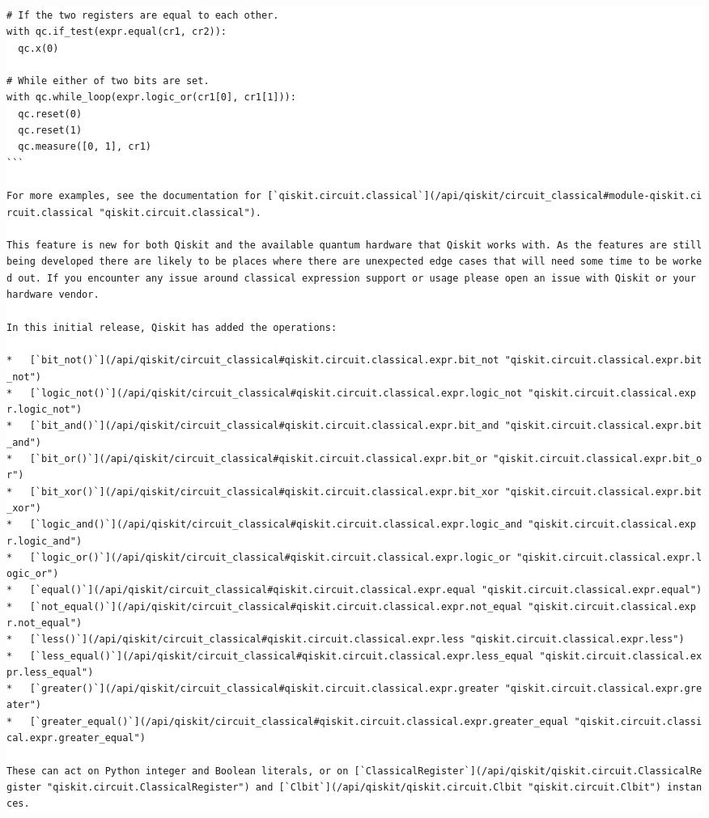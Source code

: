     # If the two registers are equal to each other.
    with qc.if_test(expr.equal(cr1, cr2)):
      qc.x(0)

    # While either of two bits are set.
    with qc.while_loop(expr.logic_or(cr1[0], cr1[1])):
      qc.reset(0)
      qc.reset(1)
      qc.measure([0, 1], cr1)
    ```

    For more examples, see the documentation for [`qiskit.circuit.classical`](/api/qiskit/circuit_classical#module-qiskit.circuit.classical "qiskit.circuit.classical").

    This feature is new for both Qiskit and the available quantum hardware that Qiskit works with. As the features are still being developed there are likely to be places where there are unexpected edge cases that will need some time to be worked out. If you encounter any issue around classical expression support or usage please open an issue with Qiskit or your hardware vendor.

    In this initial release, Qiskit has added the operations:

    *   [`bit_not()`](/api/qiskit/circuit_classical#qiskit.circuit.classical.expr.bit_not "qiskit.circuit.classical.expr.bit_not")
    *   [`logic_not()`](/api/qiskit/circuit_classical#qiskit.circuit.classical.expr.logic_not "qiskit.circuit.classical.expr.logic_not")
    *   [`bit_and()`](/api/qiskit/circuit_classical#qiskit.circuit.classical.expr.bit_and "qiskit.circuit.classical.expr.bit_and")
    *   [`bit_or()`](/api/qiskit/circuit_classical#qiskit.circuit.classical.expr.bit_or "qiskit.circuit.classical.expr.bit_or")
    *   [`bit_xor()`](/api/qiskit/circuit_classical#qiskit.circuit.classical.expr.bit_xor "qiskit.circuit.classical.expr.bit_xor")
    *   [`logic_and()`](/api/qiskit/circuit_classical#qiskit.circuit.classical.expr.logic_and "qiskit.circuit.classical.expr.logic_and")
    *   [`logic_or()`](/api/qiskit/circuit_classical#qiskit.circuit.classical.expr.logic_or "qiskit.circuit.classical.expr.logic_or")
    *   [`equal()`](/api/qiskit/circuit_classical#qiskit.circuit.classical.expr.equal "qiskit.circuit.classical.expr.equal")
    *   [`not_equal()`](/api/qiskit/circuit_classical#qiskit.circuit.classical.expr.not_equal "qiskit.circuit.classical.expr.not_equal")
    *   [`less()`](/api/qiskit/circuit_classical#qiskit.circuit.classical.expr.less "qiskit.circuit.classical.expr.less")
    *   [`less_equal()`](/api/qiskit/circuit_classical#qiskit.circuit.classical.expr.less_equal "qiskit.circuit.classical.expr.less_equal")
    *   [`greater()`](/api/qiskit/circuit_classical#qiskit.circuit.classical.expr.greater "qiskit.circuit.classical.expr.greater")
    *   [`greater_equal()`](/api/qiskit/circuit_classical#qiskit.circuit.classical.expr.greater_equal "qiskit.circuit.classical.expr.greater_equal")

    These can act on Python integer and Boolean literals, or on [`ClassicalRegister`](/api/qiskit/qiskit.circuit.ClassicalRegister "qiskit.circuit.ClassicalRegister") and [`Clbit`](/api/qiskit/qiskit.circuit.Clbit "qiskit.circuit.Clbit") instances.
